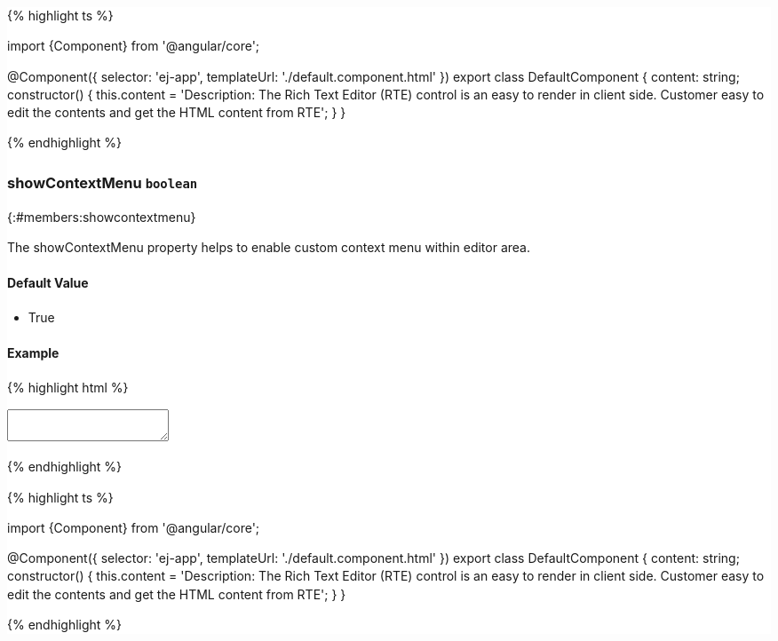 {% highlight ts %}

import {Component} from '@angular/core';

@Component({
  selector: 'ej-app',
  templateUrl: './default.component.html'
})
export class DefaultComponent {
  content: string;
  constructor() {
      this.content = 'Description: The Rich Text Editor (RTE) control is an easy to render in client side. Customer easy to edit the contents and get the HTML content from RTE';
  }
}

{% endhighlight %}







### showContextMenu  `boolean`
{:#members:showcontextmenu}

The showContextMenu property helps to enable custom context menu within editor area. 

#### Default Value

* True

#### Example

{% highlight html %}

<textarea ej-rte width="100%" height="300px" [showContextMenu]=false [showFooter]=true [(value)]="content">
</textarea>

{% endhighlight %}

{% highlight ts %}

import {Component} from '@angular/core';

@Component({
  selector: 'ej-app',
  templateUrl: './default.component.html'
})
export class DefaultComponent {
  content: string;
  constructor() {
      this.content = 'Description: The Rich Text Editor (RTE) control is an easy to render in client side. Customer easy to edit the contents and get the HTML content from RTE';
  }
}

{% endhighlight %}

